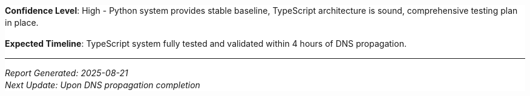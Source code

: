 **Confidence Level**: High - Python system provides stable baseline, TypeScript architecture is sound, comprehensive testing plan in place.

**Expected Timeline**: TypeScript system fully tested and validated within 4 hours of DNS propagation.

---
*Report Generated: 2025-08-21*  
*Next Update: Upon DNS propagation completion*